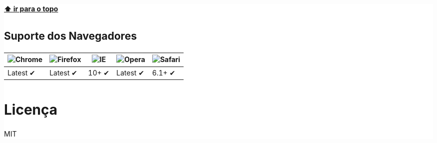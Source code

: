 **[⬆ ir para o topo](#tabela-de-conteúdos)**

## Suporte dos Navegadores

![Chrome](https://raw.github.com/alrra/browser-logos/master/chrome/chrome_48x48.png) | ![Firefox](https://raw.github.com/alrra/browser-logos/master/firefox/firefox_48x48.png) | ![IE](https://raw.github.com/alrra/browser-logos/master/internet-explorer/internet-explorer_48x48.png) | ![Opera](https://raw.github.com/alrra/browser-logos/master/opera/opera_48x48.png) | ![Safari](https://raw.github.com/alrra/browser-logos/master/safari/safari_48x48.png)
--- | --- | --- | --- | --- |
Latest ✔ | Latest ✔ | 10+ ✔ | Latest ✔ | 6.1+ ✔ |

# Licença

MIT
